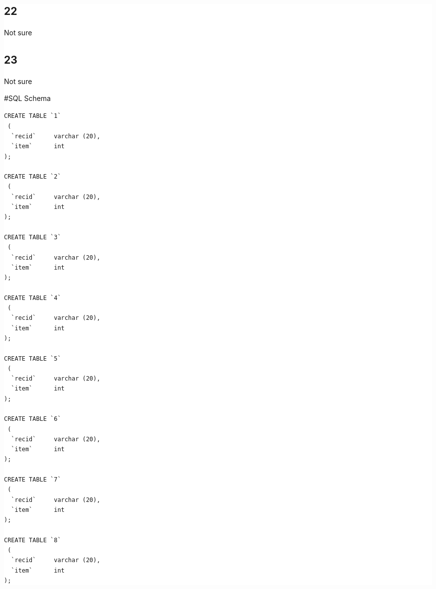 22
--
Not sure

23
--
Not sure

#SQL Schema


    
    CREATE TABLE `1`
     (
      `recid`     varchar (20), 
      `item`      int
    );
    
    CREATE TABLE `2`
     (
      `recid`     varchar (20), 
      `item`      int
    );
    
    CREATE TABLE `3`
     (
      `recid`     varchar (20), 
      `item`      int
    );
    
    CREATE TABLE `4`
     (
      `recid`     varchar (20), 
      `item`      int
    );
    
    CREATE TABLE `5`
     (
      `recid`     varchar (20), 
      `item`      int
    );
    
    CREATE TABLE `6`
     (
      `recid`     varchar (20), 
      `item`      int
    );
    
    CREATE TABLE `7`
     (
      `recid`     varchar (20), 
      `item`      int
    );
    
    CREATE TABLE `8`
     (
      `recid`     varchar (20), 
      `item`      int
    );
    